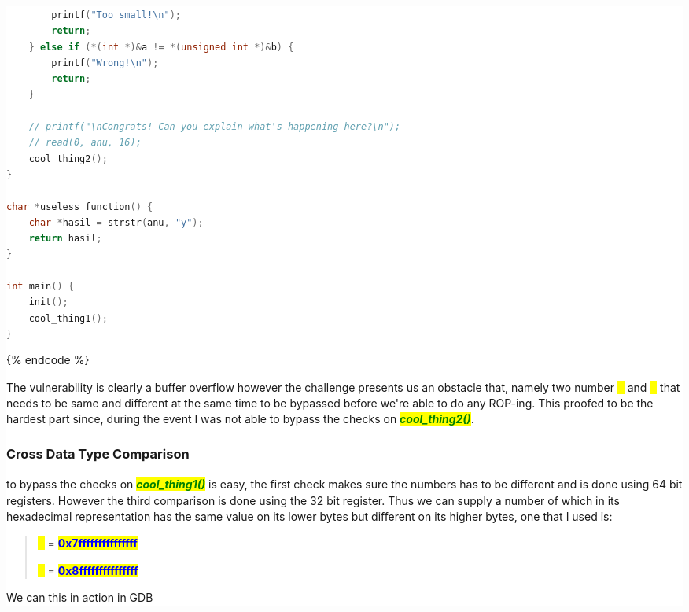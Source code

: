 ```c
		printf("Too small!\n");
		return;
	} else if (*(int *)&a != *(unsigned int *)&b) {
		printf("Wrong!\n");
		return;
	}
	
	// printf("\nCongrats! Can you explain what's happening here?\n");
	// read(0, anu, 16);
	cool_thing2();
}

char *useless_function() {
	char *hasil = strstr(anu, "y");
	return hasil;
}

int main() {
	init();
	cool_thing1();
}

```
{% endcode %}

The vulnerability is clearly a buffer overflow however the challenge presents us an obstacle that, namely two number _<mark style="color:yellow;">**a**</mark>_ and _<mark style="color:yellow;">**b**</mark>_ that needs to be same and different at the same time to be bypassed before we're able to do any ROP-ing. This proofed to be the hardest part since, during the event I was not able to bypass the checks on _<mark style="color:green;">**cool\_thing2()**</mark>_.

### Cross Data Type Comparison

to bypass the checks on _<mark style="color:green;">**cool\_thing1()**</mark>_ is easy, the first check makes sure the numbers has to be different and is done using 64 bit registers. However the third comparison is done using the 32 bit register. Thus we can supply a number of which in its hexadecimal representation has the same value on its lower bytes but different on its higher bytes, one that I used is:

> _<mark style="color:yellow;">**a**</mark>_ = <mark style="color:blue;">**0x7fffffffffffffff**</mark>
>
> _<mark style="color:yellow;">**b**</mark>_ = <mark style="color:blue;">**0x8fffffffffffffff**</mark>

We can this in action in GDB
